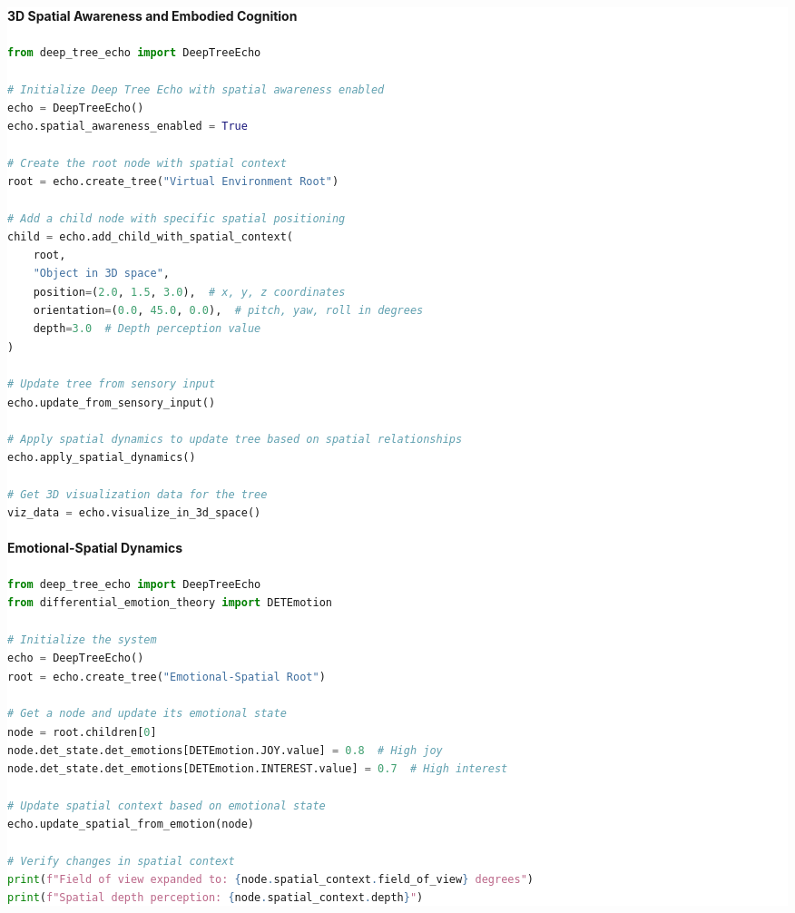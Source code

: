 #### 3D Spatial Awareness and Embodied Cognition

```python
from deep_tree_echo import DeepTreeEcho

# Initialize Deep Tree Echo with spatial awareness enabled
echo = DeepTreeEcho()
echo.spatial_awareness_enabled = True

# Create the root node with spatial context
root = echo.create_tree("Virtual Environment Root")

# Add a child node with specific spatial positioning
child = echo.add_child_with_spatial_context(
    root, 
    "Object in 3D space",
    position=(2.0, 1.5, 3.0),  # x, y, z coordinates
    orientation=(0.0, 45.0, 0.0),  # pitch, yaw, roll in degrees
    depth=3.0  # Depth perception value
)

# Update tree from sensory input
echo.update_from_sensory_input()

# Apply spatial dynamics to update tree based on spatial relationships
echo.apply_spatial_dynamics()

# Get 3D visualization data for the tree
viz_data = echo.visualize_in_3d_space()
```

#### Emotional-Spatial Dynamics

```python
from deep_tree_echo import DeepTreeEcho
from differential_emotion_theory import DETEmotion

# Initialize the system
echo = DeepTreeEcho()
root = echo.create_tree("Emotional-Spatial Root")

# Get a node and update its emotional state
node = root.children[0]
node.det_state.det_emotions[DETEmotion.JOY.value] = 0.8  # High joy
node.det_state.det_emotions[DETEmotion.INTEREST.value] = 0.7  # High interest

# Update spatial context based on emotional state
echo.update_spatial_from_emotion(node)

# Verify changes in spatial context
print(f"Field of view expanded to: {node.spatial_context.field_of_view} degrees")
print(f"Spatial depth perception: {node.spatial_context.depth}")
```
